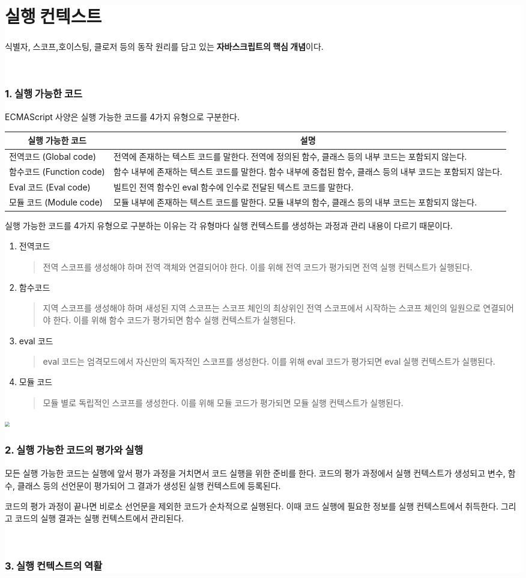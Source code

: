 # 실행 컨텍스트

식별자, 스코프,호이스팅, 클로저 등의 동작 원리를 담고 있는 **자바스크립트의 핵심 개념**이다.

<br>

### 1. 실행 가능한 코드

ECMAScript 사양은 실행 가능한 코드를 4가지 유형으로 구분한다.

| 실행 가능한 코드         | 설명                                                         |
| ------------------------ | ------------------------------------------------------------ |
| 전역코드 (Global code)   | 전역에 존재하는 텍스트 코드를 말한다. 전역에 정의된 함수, 클래스 등의 내부 코드는 포함되지 않는다. |
| 함수코드 (Function code) | 함수 내부에 존재하는 텍스트 코드를 말한다. 함수 내부에 중첩된 함수, 클래스 등의 내부 코드는 포함되지 않는다. |
| Eval 코드 (Eval code)    | 빌트인 전역 함수인 eval 함수에 인수로 전달된 텍스트 코드를 말한다. |
| 모듈 코드 (Module code)  | 모듈 내부에 존재하는 텍스트 코드를 말한다. 모듈 내부의 함수, 클래스 등의 내부 코드는 포함되지 않는다. |

실행 가능한 코드를 4가지 유형으로 구분하는 이유는 각 유형마다 실행 컨텍스트를 생성하는 과정과 관리 내용이 다르기 때문이다.

1. 전역코드

   >전역 스코프를 생성해야 하며 전역 객체와 연결되어야 한다. 이를 위해 전역 코드가 평가되면 전역 실행 컨텍스트가 실행된다.

2. 함수코드

   > 지역 스코프를 생성해야 하며 새성된 지역 스코프는 스코프 체인의 최상위인 전역 스코프에서 시작하는 스코프 체인의 일원으로 연결되어야 한다. 이를 위해 함수 코드가 평가되면 함수 실행 컨텍스트가 실행된다.

3. eval 코드

   > eval 코드는 엄격모드에서 자신만의 독자적인 스코프를 생성한다. 이를 위해 eval 코드가 평가되면 eval 실행 컨텍스트가 실행된다.

4. 모듈 코드

   > 모듈 별로 독립적인 스코프를 생성한다. 이를 위해 모듈 코드가 평가되면 모듈 실행 컨텍스트가 실행된다.

<img src="https://poiemaweb.com/assets/fs-images/22-1.png" style="zoom:48%;" />



<br>

### 2. 실행 가능한 코드의 평가와 실행

모든 실행 가능한 코드는 실행에 앞서 평가 과정을 거치면서 코드 실행을 위한 준비를 한다. 코드의 평가 과정에서 실행 컨텍스트가 생성되고 변수, 함수, 클래스 등의 선언문이 평가되어 그 결과가 생성된 실행 컨텍스트에 등록된다.

코드의 평가 과정이 끝나면 비로소 선언문을 제외한 코드가 순차적으로 실행된다. 이때 코드 실행에 필요한 정보를 실행 컨텍스트에서 취득한다. 그리고 코드의 실행 결과는 실행 컨텍스트에서 관리된다.



<br>

### 3. 실행 컨텍스트의 역활
